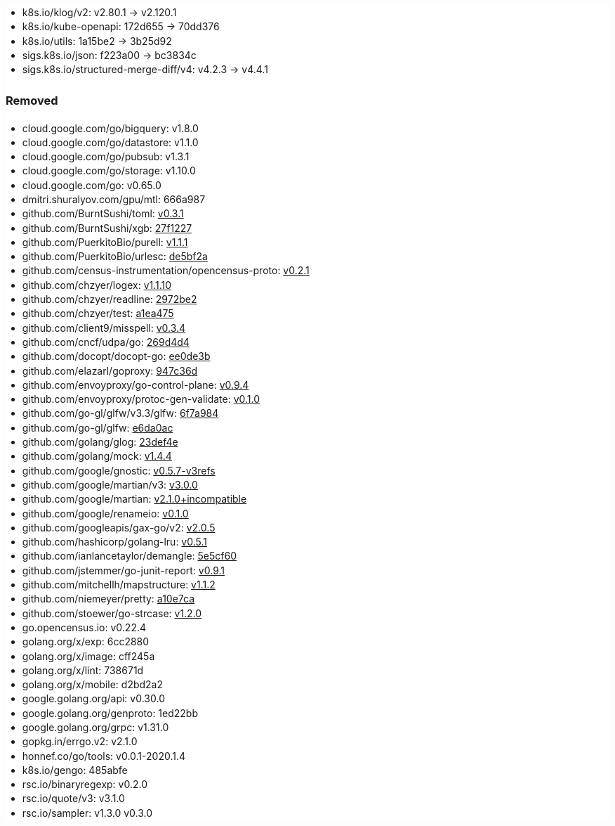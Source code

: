 - k8s.io/klog/v2: v2.80.1 → v2.120.1
- k8s.io/kube-openapi: 172d655 → 70dd376
- k8s.io/utils: 1a15be2 → 3b25d92
- sigs.k8s.io/json: f223a00 → bc3834c
- sigs.k8s.io/structured-merge-diff/v4: v4.2.3 → v4.4.1

### Removed
- cloud.google.com/go/bigquery: v1.8.0
- cloud.google.com/go/datastore: v1.1.0
- cloud.google.com/go/pubsub: v1.3.1
- cloud.google.com/go/storage: v1.10.0
- cloud.google.com/go: v0.65.0
- dmitri.shuralyov.com/gpu/mtl: 666a987
- github.com/BurntSushi/toml: [v0.3.1](https://github.com/BurntSushi/toml/tree/v0.3.1)
- github.com/BurntSushi/xgb: [27f1227](https://github.com/BurntSushi/xgb/tree/27f1227)
- github.com/PuerkitoBio/purell: [v1.1.1](https://github.com/PuerkitoBio/purell/tree/v1.1.1)
- github.com/PuerkitoBio/urlesc: [de5bf2a](https://github.com/PuerkitoBio/urlesc/tree/de5bf2a)
- github.com/census-instrumentation/opencensus-proto: [v0.2.1](https://github.com/census-instrumentation/opencensus-proto/tree/v0.2.1)
- github.com/chzyer/logex: [v1.1.10](https://github.com/chzyer/logex/tree/v1.1.10)
- github.com/chzyer/readline: [2972be2](https://github.com/chzyer/readline/tree/2972be2)
- github.com/chzyer/test: [a1ea475](https://github.com/chzyer/test/tree/a1ea475)
- github.com/client9/misspell: [v0.3.4](https://github.com/client9/misspell/tree/v0.3.4)
- github.com/cncf/udpa/go: [269d4d4](https://github.com/cncf/udpa/go/tree/269d4d4)
- github.com/docopt/docopt-go: [ee0de3b](https://github.com/docopt/docopt-go/tree/ee0de3b)
- github.com/elazarl/goproxy: [947c36d](https://github.com/elazarl/goproxy/tree/947c36d)
- github.com/envoyproxy/go-control-plane: [v0.9.4](https://github.com/envoyproxy/go-control-plane/tree/v0.9.4)
- github.com/envoyproxy/protoc-gen-validate: [v0.1.0](https://github.com/envoyproxy/protoc-gen-validate/tree/v0.1.0)
- github.com/go-gl/glfw/v3.3/glfw: [6f7a984](https://github.com/go-gl/glfw/v3.3/glfw/tree/6f7a984)
- github.com/go-gl/glfw: [e6da0ac](https://github.com/go-gl/glfw/tree/e6da0ac)
- github.com/golang/glog: [23def4e](https://github.com/golang/glog/tree/23def4e)
- github.com/golang/mock: [v1.4.4](https://github.com/golang/mock/tree/v1.4.4)
- github.com/google/gnostic: [v0.5.7-v3refs](https://github.com/google/gnostic/tree/v0.5.7-v3refs)
- github.com/google/martian/v3: [v3.0.0](https://github.com/google/martian/v3/tree/v3.0.0)
- github.com/google/martian: [v2.1.0+incompatible](https://github.com/google/martian/tree/v2.1.0)
- github.com/google/renameio: [v0.1.0](https://github.com/google/renameio/tree/v0.1.0)
- github.com/googleapis/gax-go/v2: [v2.0.5](https://github.com/googleapis/gax-go/v2/tree/v2.0.5)
- github.com/hashicorp/golang-lru: [v0.5.1](https://github.com/hashicorp/golang-lru/tree/v0.5.1)
- github.com/ianlancetaylor/demangle: [5e5cf60](https://github.com/ianlancetaylor/demangle/tree/5e5cf60)
- github.com/jstemmer/go-junit-report: [v0.9.1](https://github.com/jstemmer/go-junit-report/tree/v0.9.1)
- github.com/mitchellh/mapstructure: [v1.1.2](https://github.com/mitchellh/mapstructure/tree/v1.1.2)
- github.com/niemeyer/pretty: [a10e7ca](https://github.com/niemeyer/pretty/tree/a10e7ca)
- github.com/stoewer/go-strcase: [v1.2.0](https://github.com/stoewer/go-strcase/tree/v1.2.0)
- go.opencensus.io: v0.22.4
- golang.org/x/exp: 6cc2880
- golang.org/x/image: cff245a
- golang.org/x/lint: 738671d
- golang.org/x/mobile: d2bd2a2
- google.golang.org/api: v0.30.0
- google.golang.org/genproto: 1ed22bb
- google.golang.org/grpc: v1.31.0
- gopkg.in/errgo.v2: v2.1.0
- honnef.co/go/tools: v0.0.1-2020.1.4
- k8s.io/gengo: 485abfe
- rsc.io/binaryregexp: v0.2.0
- rsc.io/quote/v3: v3.1.0
- rsc.io/sampler: v1.3.0
 v0.3.0
